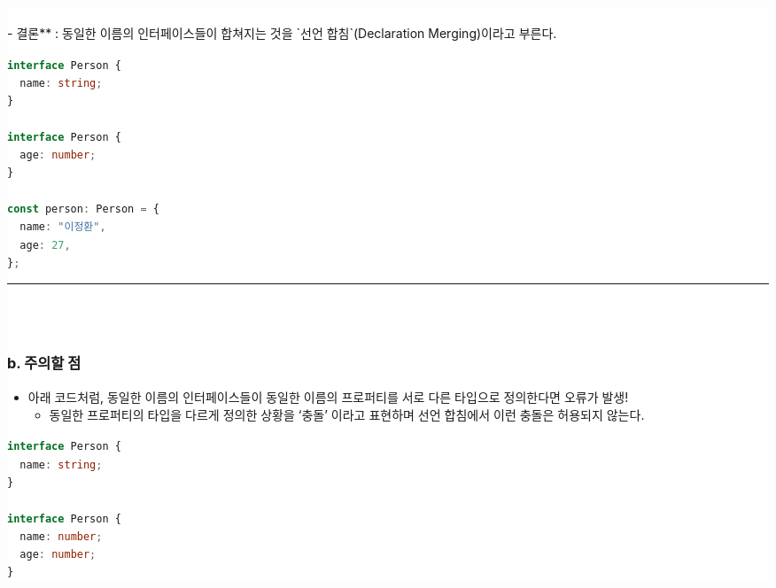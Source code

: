 <br>
- 결론** : 동일한 이름의 인터페이스들이 합쳐지는 것을 `선언 합침`(Declaration Merging)이라고 부른다.

```typescript
interface Person {
  name: string;
}

interface Person {
  age: number;
}

const person: Person = {
  name: "이정환",
  age: 27,
};
```

---

<br><br>

### b. 주의할 점

- 아래 코드처럼, 동일한 이름의 인터페이스들이 동일한 이름의 프로퍼티를 서로 다른 타입으로 정의한다면 오류가 발생!
	- 동일한 프로퍼티의 타입을 다르게 정의한 상황을 ‘충돌’ 이라고 표현하며 선언 합침에서 이런 충돌은 허용되지 않는다.

```typescript
interface Person {
  name: string;
}

interface Person {
  name: number;
  age: number;
}
```



